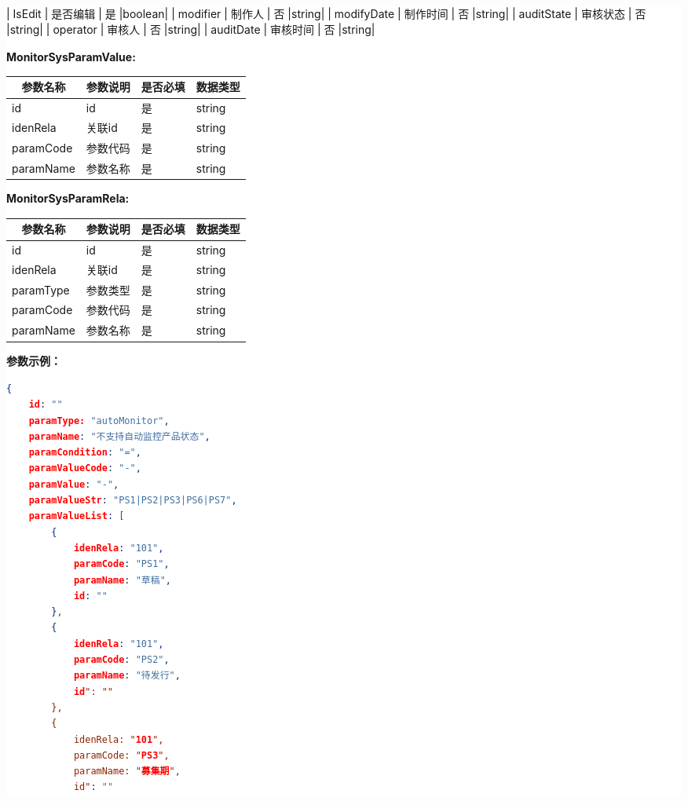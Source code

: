 | IsEdit | 是否编辑 | 是 |boolean|
| modifier       | 制作人       | 否      |string|
| modifyDate     | 制作时间     | 否      |string|
| auditState     | 审核状态     | 否      |string|
| operator       | 审核人       | 否      |string|
| auditDate      | 审核时间     | 否      |string|

**MonitorSysParamValue:**

| 参数名称  | 参数说明 | 是否必填 | 数据类型 |
| --------- | -------- | -------- | -------- |
| id        | id       | 是       | string   |
| idenRela  | 关联id   | 是       | string   |
| paramCode | 参数代码 | 是       | string   |
| paramName | 参数名称 | 是       | string   |

**MonitorSysParamRela:**

| 参数名称  | 参数说明 | 是否必填 | 数据类型 |
| --------- | -------- | -------- | -------- |
| id        | id       | 是       | string   |
| idenRela  | 关联id   | 是       | string   |
| paramType | 参数类型 | 是       | string   |
| paramCode | 参数代码 | 是       | string   |
| paramName | 参数名称 | 是       | string   |



**参数示例：**

```json
{
    id: ""
    paramType: "autoMonitor", 
    paramName: "不支持自动监控产品状态", 
    paramCondition: "=", 
    paramValueCode: "-", 
    paramValue: "-", 
    paramValueStr: "PS1|PS2|PS3|PS6|PS7", 
    paramValueList: [
        {
            idenRela: "101", 
            paramCode: "PS1", 
            paramName: "草稿", 
            id: ""
        }, 
        {
            idenRela: "101", 
            paramCode: "PS2", 
            paramName: "待发行", 
            id": ""
        }, 
        {
            idenRela: "101", 
            paramCode: "PS3", 
            paramName: "募集期", 
            id": ""
```